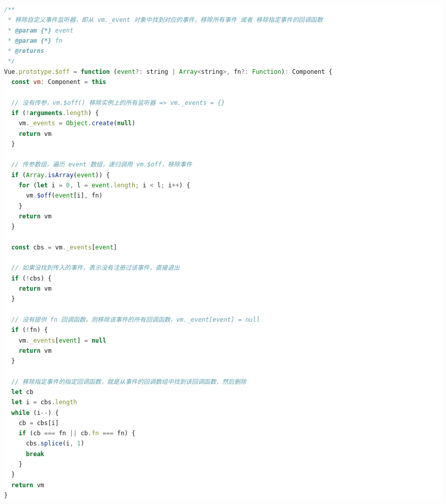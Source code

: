 ```js
/**
 * 移除自定义事件监听器，即从 vm._event 对象中找到对应的事件，移除所有事件 或者 移除指定事件的回调函数
 * @param {*} event 
 * @param {*} fn 
 * @returns 
 */
Vue.prototype.$off = function (event?: string | Array<string>, fn?: Function): Component {
  const vm: Component = this

  // 没有传参，vm.$off() 移除实例上的所有监听器 => vm._events = {}
  if (!arguments.length) {
    vm._events = Object.create(null)
    return vm
  }

  // 传参数组，遍历 event 数组，递归调用 vm.$off，移除事件
  if (Array.isArray(event)) {
    for (let i = 0, l = event.length; i < l; i++) {
      vm.$off(event[i], fn)
    }
    return vm
  }

  const cbs = vm._events[event]

  // 如果没找到传入的事件，表示没有注册过该事件，直接退出
  if (!cbs) {
    return vm
  }

  // 没有提供 fn 回调函数，则移除该事件的所有回调函数，vm._event[event] = null
  if (!fn) {
    vm._events[event] = null
    return vm
  }

  // 移除指定事件的指定回调函数，就是从事件的回调数组中找到该回调函数，然后删除
  let cb
  let i = cbs.length
  while (i--) {
    cb = cbs[i]
    if (cb === fn || cb.fn === fn) {
      cbs.splice(i, 1)
      break
    }
  }
  return vm
}
```


